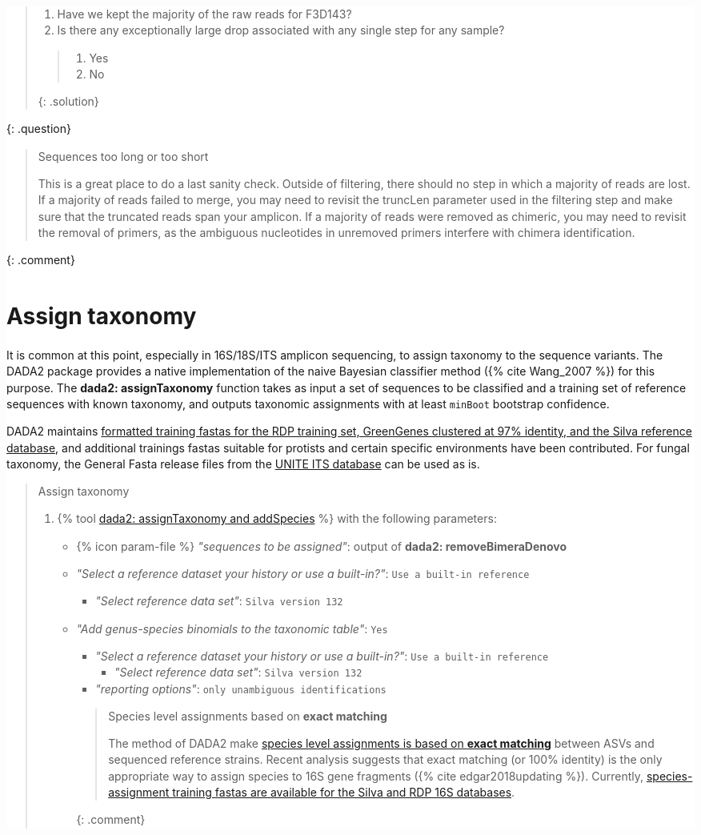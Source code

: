 </div>

> <question-title></question-title>
>
> 1. Have we kept the majority of the raw reads for F3D143?
> 2. Is there any exceptionally large drop associated with any single step for any sample?
>
> > <solution-title></solution-title>
> >
> > 1. Yes
> > 2. No
> >
> {: .solution}
>
{: .question}

> <comment-title>Sequences too long or too short</comment-title>
> 
> This is a great place to do a last sanity check. Outside of filtering, there should no step in which a majority of reads are lost. If a majority of reads failed to merge, you may need to revisit the truncLen parameter used in the filtering step and make sure that the truncated reads span your amplicon. If a majority of reads were removed as chimeric, you may need to revisit the removal of primers, as the ambiguous nucleotides in unremoved primers interfere with chimera identification.
> 
{: .comment}

# Assign taxonomy

It is common at this point, especially in 16S/18S/ITS amplicon sequencing, to assign taxonomy to the sequence variants. The DADA2 package provides a native implementation of the naive Bayesian classifier method ({% cite Wang_2007 %}) for this purpose. The **dada2: assignTaxonomy** function takes as input a set of sequences to be classified and a training set of reference sequences with known taxonomy, and outputs taxonomic assignments with at least `minBoot` bootstrap confidence.

DADA2 maintains [formatted training fastas for the RDP training set, GreenGenes clustered at 97% identity, and the Silva reference database](https://benjjneb.github.io/dada2/training.html), and additional trainings fastas suitable for protists and certain specific environments have been contributed. For fungal taxonomy, the General Fasta release files from the [UNITE ITS database](https://unite.ut.ee/repository.php) can be used as is. 
<div class="Step-by-step" markdown="1">

> <hands-on-title> Assign taxonomy </hands-on-title>
>
> 1. {% tool [dada2: assignTaxonomy and addSpecies](toolshed.g2.bx.psu.edu/repos/iuc/dada2_assigntaxonomyaddspecies/dada2_assignTaxonomyAddspecies/1.30.0+galaxy0) %} with the following parameters:
>    - {% icon param-file %} *"sequences to be assigned"*: output of **dada2: removeBimeraDenovo**
>    - *"Select a reference dataset your history or use a built-in?"*: `Use a built-in reference`
>        - *"Select reference data set"*: `Silva version 132`
>    - *"Add genus-species binomials to the taxonomic table"*: `Yes`
>        - *"Select a reference dataset your history or use a built-in?"*: `Use a built-in reference`
>           - *"Select reference data set"*: `Silva version 132`
>       - *"reporting options"*: `only unambiguous identifications`
>
>       > <comment-title>Species level assignments based on **exact matching**</comment-title>
>       > 
>       > The method of DADA2 make [species level assignments is based on **exact matching**](https://benjjneb.github.io/dada2/assign.html#species-assignment) between ASVs and sequenced reference strains. Recent analysis suggests that exact matching (or 100% identity) is the only appropriate way to assign species to 16S gene fragments ({% cite edgar2018updating %}). Currently, [species-assignment training fastas are available for the Silva and RDP 16S databases](https://benjjneb.github.io/dada2/training.html).
>       > 
>       {: .comment}
>